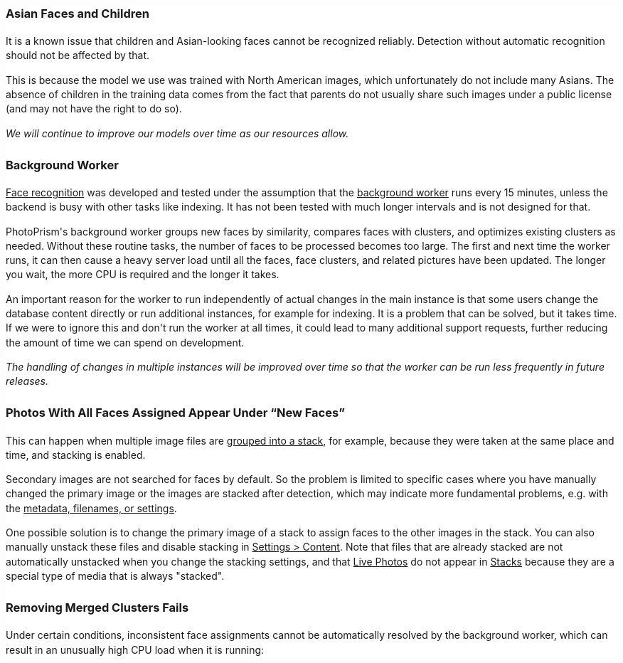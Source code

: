 ### Asian Faces and Children

It is a known issue that children and Asian-looking faces cannot be recognized reliably. Detection without automatic recognition should not be affected by that.

This is because the model we use was trained with North American images, which unfortunately do not include many Asians. The absence of children in the training data comes from the fact that parents do not usually share such images under a public license (and may not have the right to do so).

*We will continue to improve our models over time as our resources allow.*

### Background Worker

[Face recognition](user-guide/organize/people.md) was developed and tested under the assumption that the [background worker](getting-started/config-options.md#indexing) runs every 15 minutes, unless the backend is busy with other tasks like indexing. It has not been tested with much longer intervals and is not designed for that.

PhotoPrism's background worker groups new faces by similarity, compares faces with clusters, and optimizes existing clusters as needed. Without these routine tasks, the number of faces to be processed becomes too large. The first and next time the worker runs, it can then cause a heavy server load until all the faces, face clusters, and related pictures have been updated. The longer you wait, the more CPU is required and the longer it takes.

An important reason for the worker to run independently of actual changes in the main instance is that some users change the database content directly or run additional instances, for example for indexing. It is a problem that can be solved, but it takes time. If we were to ignore this and don't run the worker at all times, it could lead to many additional support requests, further reducing the amount of time we can spend on development. 

*The handling of changes in multiple instances will be improved over time so that the worker can be run less frequently in future releases.*

### Photos With All Faces Assigned Appear Under “New Faces”

This can happen when multiple image files are [grouped into a stack](user-guide/organize/stacks.md), for example, because they were taken at the same place and time, and stacking is enabled.

Secondary images are not searched for faces by default. So the problem is limited to specific cases where you have manually changed the primary image or the images are stacked after detection, which may indicate more fundamental problems, e.g. with the [metadata, filenames, or settings](user-guide/organize/stacks.md#for-what-reasons-can-files-be-stacked).

One possible solution is to change the primary image of a stack to assign faces to the other images in the stack. You can also manually unstack these files and disable stacking in [Settings > Content](user-guide/settings/library.md). Note that files that are already stacked are not automatically unstacked when you change the stacking settings, and that [Live Photos](user-guide/organize/video.md#live-photos) do not appear in [Stacks](user-guide/organize/stacks.md) because they are a special type of media that is always "stacked".

### Removing Merged Clusters Fails

Under certain conditions, inconsistent face assignments cannot be automatically resolved by the background worker, which can result in an unusually high CPU load when it is running:
